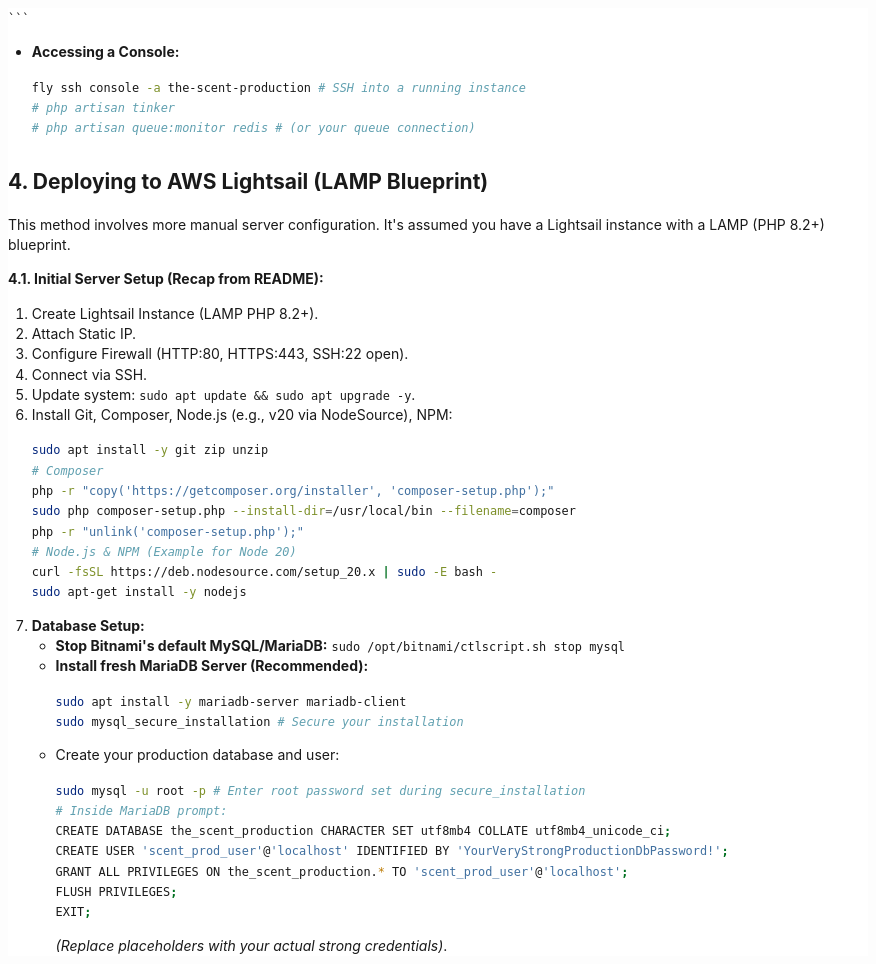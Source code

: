     ```
*   **Accessing a Console:**
    ```bash
    fly ssh console -a the-scent-production # SSH into a running instance
    # php artisan tinker
    # php artisan queue:monitor redis # (or your queue connection)
    ```

## 4. Deploying to AWS Lightsail (LAMP Blueprint)

This method involves more manual server configuration. It's assumed you have a Lightsail instance with a LAMP (PHP 8.2+) blueprint.

**4.1. Initial Server Setup (Recap from README):**
1.  Create Lightsail Instance (LAMP PHP 8.2+).
2.  Attach Static IP.
3.  Configure Firewall (HTTP:80, HTTPS:443, SSH:22 open).
4.  Connect via SSH.
5.  Update system: `sudo apt update && sudo apt upgrade -y`.
6.  Install Git, Composer, Node.js (e.g., v20 via NodeSource), NPM:
    ```bash
    sudo apt install -y git zip unzip
    # Composer
    php -r "copy('https://getcomposer.org/installer', 'composer-setup.php');"
    sudo php composer-setup.php --install-dir=/usr/local/bin --filename=composer
    php -r "unlink('composer-setup.php');"
    # Node.js & NPM (Example for Node 20)
    curl -fsSL https://deb.nodesource.com/setup_20.x | sudo -E bash -
    sudo apt-get install -y nodejs
    ```
7.  **Database Setup:**
    *   **Stop Bitnami's default MySQL/MariaDB:** `sudo /opt/bitnami/ctlscript.sh stop mysql`
    *   **Install fresh MariaDB Server (Recommended):**
        ```bash
        sudo apt install -y mariadb-server mariadb-client
        sudo mysql_secure_installation # Secure your installation
        ```
    *   Create your production database and user:
        ```bash
        sudo mysql -u root -p # Enter root password set during secure_installation
        # Inside MariaDB prompt:
        CREATE DATABASE the_scent_production CHARACTER SET utf8mb4 COLLATE utf8mb4_unicode_ci;
        CREATE USER 'scent_prod_user'@'localhost' IDENTIFIED BY 'YourVeryStrongProductionDbPassword!';
        GRANT ALL PRIVILEGES ON the_scent_production.* TO 'scent_prod_user'@'localhost';
        FLUSH PRIVILEGES;
        EXIT;
        ```
        *(Replace placeholders with your actual strong credentials)*.
